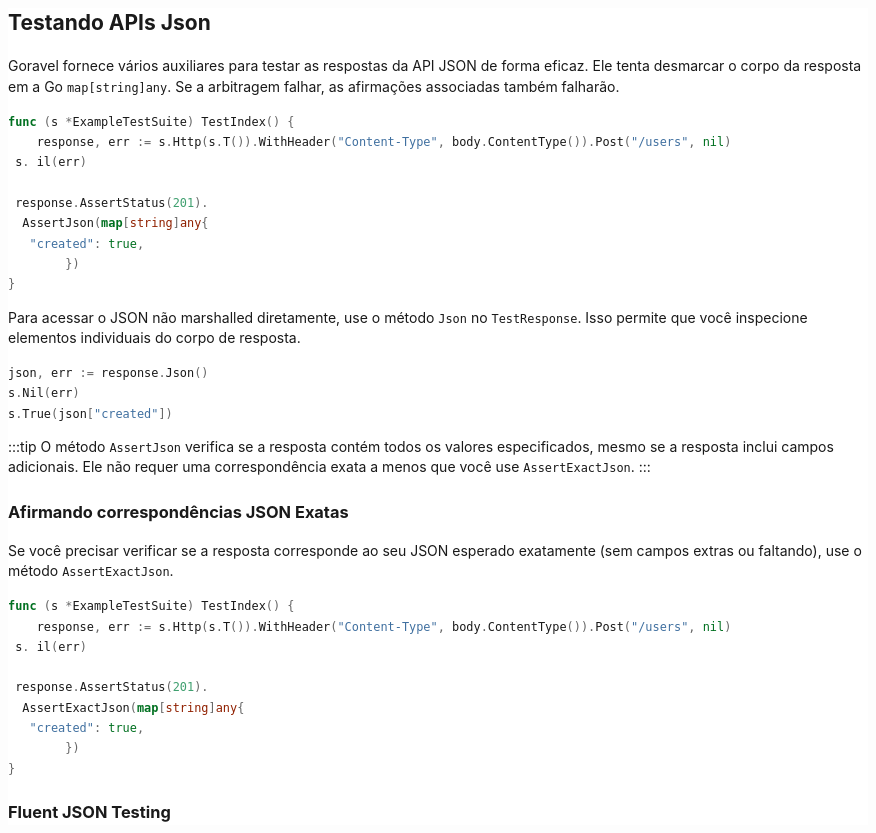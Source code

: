 ## Testando APIs Json

Goravel fornece vários auxiliares para testar as respostas da API JSON de forma eficaz. Ele tenta desmarcar o corpo da resposta em
a Go `map[string]any`. Se a arbitragem falhar, as afirmações associadas também falharão.

```go
func (s *ExampleTestSuite) TestIndex() {
    response, err := s.Http(s.T()).WithHeader("Content-Type", body.ContentType()).Post("/users", nil)
 s. il(err)
 
 response.AssertStatus(201).
  AssertJson(map[string]any{
   "created": true,
        })
}
```

Para acessar o JSON não marshalled diretamente, use o método `Json` no `TestResponse`. Isso permite que você inspecione elementos individuais
do corpo de resposta.

```go
json, err := response.Json()
s.Nil(err)
s.True(json["created"])
```

:::tip
O método `AssertJson` verifica se a resposta contém todos os valores especificados, mesmo se a resposta inclui
campos adicionais. Ele não requer uma correspondência exata a menos que você use `AssertExactJson`.
:::

### Afirmando correspondências JSON Exatas

Se você precisar verificar se a resposta corresponde ao seu JSON esperado exatamente (sem campos extras ou faltando), use o método
`AssertExactJson`.

```go
func (s *ExampleTestSuite) TestIndex() {
    response, err := s.Http(s.T()).WithHeader("Content-Type", body.ContentType()).Post("/users", nil)
 s. il(err)
 
 response.AssertStatus(201).
  AssertExactJson(map[string]any{
   "created": true,
        })
}
```

### Fluent JSON Testing
